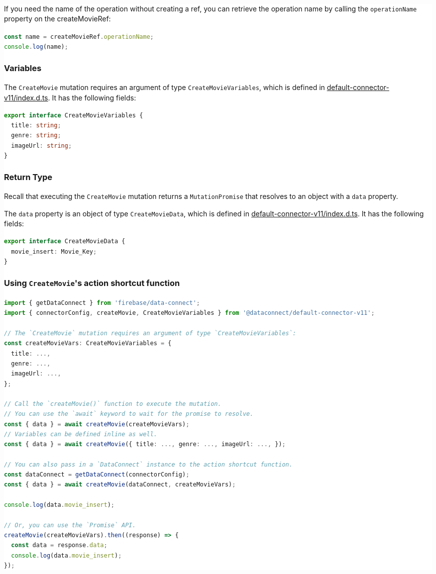 If you need the name of the operation without creating a ref, you can retrieve the operation name by calling the `operationName` property on the createMovieRef:
```typescript
const name = createMovieRef.operationName;
console.log(name);
```

### Variables
The `CreateMovie` mutation requires an argument of type `CreateMovieVariables`, which is defined in [default-connector-v11/index.d.ts](./index.d.ts). It has the following fields:

```typescript
export interface CreateMovieVariables {
  title: string;
  genre: string;
  imageUrl: string;
}
```
### Return Type
Recall that executing the `CreateMovie` mutation returns a `MutationPromise` that resolves to an object with a `data` property.

The `data` property is an object of type `CreateMovieData`, which is defined in [default-connector-v11/index.d.ts](./index.d.ts). It has the following fields:
```typescript
export interface CreateMovieData {
  movie_insert: Movie_Key;
}
```
### Using `CreateMovie`'s action shortcut function

```typescript
import { getDataConnect } from 'firebase/data-connect';
import { connectorConfig, createMovie, CreateMovieVariables } from '@dataconnect/default-connector-v11';

// The `CreateMovie` mutation requires an argument of type `CreateMovieVariables`:
const createMovieVars: CreateMovieVariables = {
  title: ..., 
  genre: ..., 
  imageUrl: ..., 
};

// Call the `createMovie()` function to execute the mutation.
// You can use the `await` keyword to wait for the promise to resolve.
const { data } = await createMovie(createMovieVars);
// Variables can be defined inline as well.
const { data } = await createMovie({ title: ..., genre: ..., imageUrl: ..., });

// You can also pass in a `DataConnect` instance to the action shortcut function.
const dataConnect = getDataConnect(connectorConfig);
const { data } = await createMovie(dataConnect, createMovieVars);

console.log(data.movie_insert);

// Or, you can use the `Promise` API.
createMovie(createMovieVars).then((response) => {
  const data = response.data;
  console.log(data.movie_insert);
});
```
